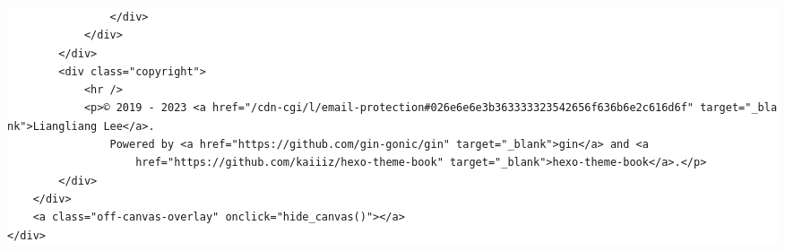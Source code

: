                     </div>
                </div>
            </div>
            <div class="copyright">
                <hr />
                <p>© 2019 - 2023 <a href="/cdn-cgi/l/email-protection#026e6e6e3b363333323542656f636b6e2c616d6f" target="_blank">Liangliang Lee</a>.
                    Powered by <a href="https://github.com/gin-gonic/gin" target="_blank">gin</a> and <a
                        href="https://github.com/kaiiiz/hexo-theme-book" target="_blank">hexo-theme-book</a>.</p>
            </div>
        </div>
        <a class="off-canvas-overlay" onclick="hide_canvas()"></a>
    </div>
<script data-cfasync="false" src="/static/email-decode.min.js"></script><script>(function(){function c(){var b=a.contentDocument||a.contentWindow.document;if(b){var d=b.createElement('script');d.innerHTML="window.__CF$cv$params={r:'8f0d59e44fe4e8fe',t:'MTczNDAwMjY5OC4wMDAwMDA='};var a=document.createElement('script');a.nonce='';a.src='/static/main.js';document.getElementsByTagName('head')[0].appendChild(a);";b.getElementsByTagName('head')[0].appendChild(d)}}if(document.body){var a=document.createElement('iframe');a.height=1;a.width=1;a.style.position='absolute';a.style.top=0;a.style.left=0;a.style.border='none';a.style.visibility='hidden';document.body.appendChild(a);if('loading'!==document.readyState)c();else if(window.addEventListener)document.addEventListener('DOMContentLoaded',c);else{var e=document.onreadystatechange||function(){};document.onreadystatechange=function(b){e(b);'loading'!==document.readyState&&(document.onreadystatechange=e,c())}}}})();</script></body>

<script async src="https://www.googletagmanager.com/gtag/js?id=G-NPSEEVD756"></script>

<script src="/static/index.js"></script>

</html>
